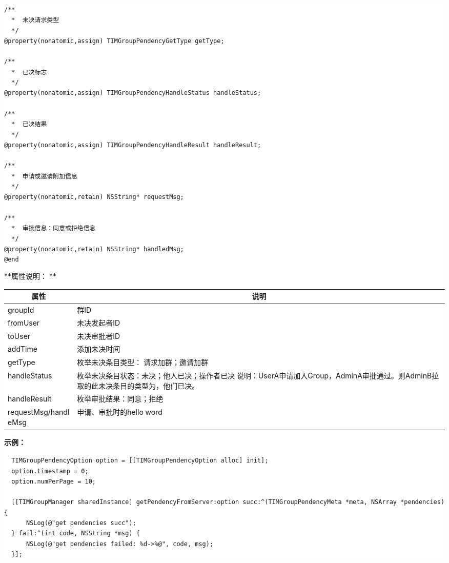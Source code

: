 ```
/**
  *  未决请求类型
  */
@property(nonatomic,assign) TIMGroupPendencyGetType getType;

/**
  *  已决标志
  */
@property(nonatomic,assign) TIMGroupPendencyHandleStatus handleStatus;

/**
  *  已决结果
  */
@property(nonatomic,assign) TIMGroupPendencyHandleResult handleResult;

/**
  *  申请或邀请附加信息
  */
@property(nonatomic,retain) NSString* requestMsg;

/**
  *  审批信息：同意或拒绝信息
  */
@property(nonatomic,retain) NSString* handledMsg;
@end
```

**属性说明： **

属性|说明
---|---
groupId|群ID 
fromUser|未决发起者ID 
toUser|未决审批者ID 
addTime|添加未决时间 
getType|枚举未决条目类型： 请求加群；邀请加群 
handleStatus|枚举未决条目状态：未决；他人已决；操作者已决 说明：UserA申请加入Group，AdminA审批通过。则AdminB拉取的此未决条目的类型为，他们已决。
handleResult|枚举审批结果：同意；拒绝 
requestMsg/handleMsg|申请、审批时的hello word
 
**示例：**

```
  TIMGroupPendencyOption option = [[TIMGroupPendencyOption alloc] init];
  option.timestamp = 0;
  option.numPerPage = 10;
    
  [[TIMGroupManager sharedInstance] getPendencyFromServer:option succ:^(TIMGroupPendencyMeta *meta, NSArray *pendencies) {
      NSLog(@"get pendencies succ");
  } fail:^(int code, NSString *msg) {
      NSLog(@"get pendencies failed: %d->%@", code, msg);
  }];
```
